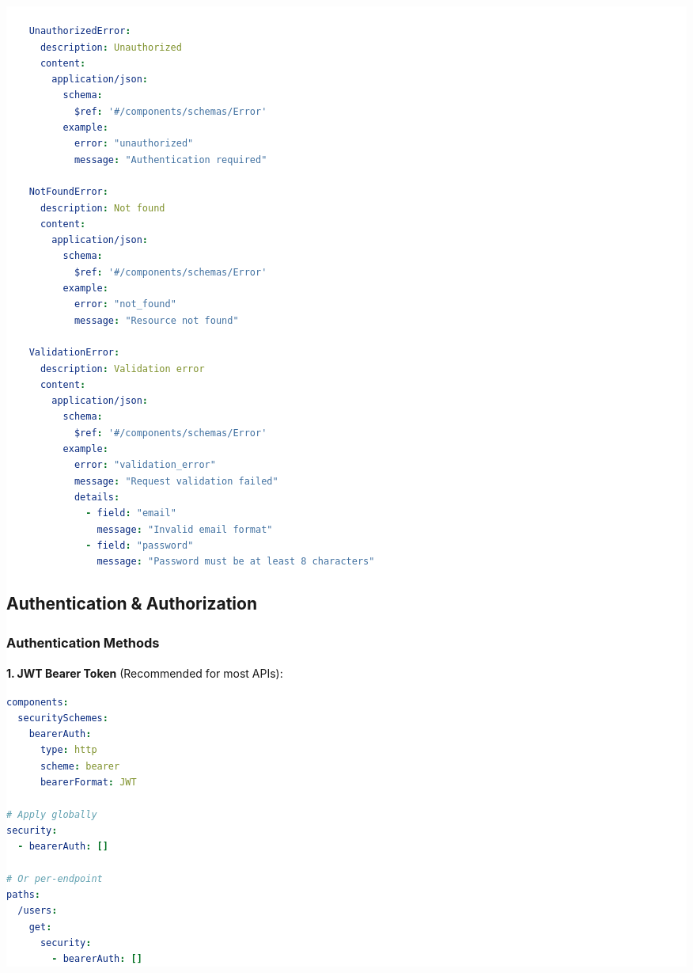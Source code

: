```yaml

    UnauthorizedError:
      description: Unauthorized
      content:
        application/json:
          schema:
            $ref: '#/components/schemas/Error'
          example:
            error: "unauthorized"
            message: "Authentication required"

    NotFoundError:
      description: Not found
      content:
        application/json:
          schema:
            $ref: '#/components/schemas/Error'
          example:
            error: "not_found"
            message: "Resource not found"

    ValidationError:
      description: Validation error
      content:
        application/json:
          schema:
            $ref: '#/components/schemas/Error'
          example:
            error: "validation_error"
            message: "Request validation failed"
            details:
              - field: "email"
                message: "Invalid email format"
              - field: "password"
                message: "Password must be at least 8 characters"
```

## Authentication & Authorization

### Authentication Methods

**1. JWT Bearer Token** (Recommended for most APIs):
```yaml
components:
  securitySchemes:
    bearerAuth:
      type: http
      scheme: bearer
      bearerFormat: JWT

# Apply globally
security:
  - bearerAuth: []

# Or per-endpoint
paths:
  /users:
    get:
      security:
        - bearerAuth: []
```
